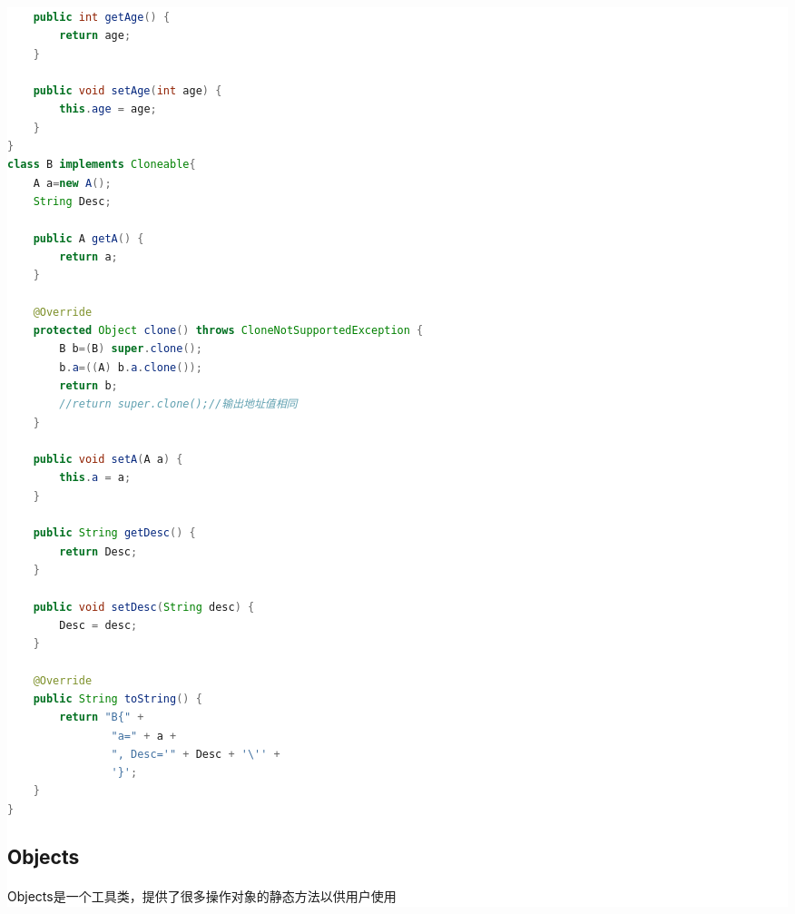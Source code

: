 ```java
    public int getAge() {
        return age;
    }

    public void setAge(int age) {
        this.age = age;
    }
}
class B implements Cloneable{
    A a=new A();
    String Desc;

    public A getA() {
        return a;
    }

    @Override
    protected Object clone() throws CloneNotSupportedException {
        B b=(B) super.clone();
        b.a=((A) b.a.clone());
        return b;
        //return super.clone();//输出地址值相同
    }

    public void setA(A a) {
        this.a = a;
    }

    public String getDesc() {
        return Desc;
    }

    public void setDesc(String desc) {
        Desc = desc;
    }

    @Override
    public String toString() {
        return "B{" +
                "a=" + a +
                ", Desc='" + Desc + '\'' +
                '}';
    }
}

```

## Objects

Objects是一个工具类，提供了很多操作对象的静态方法以供用户使用
